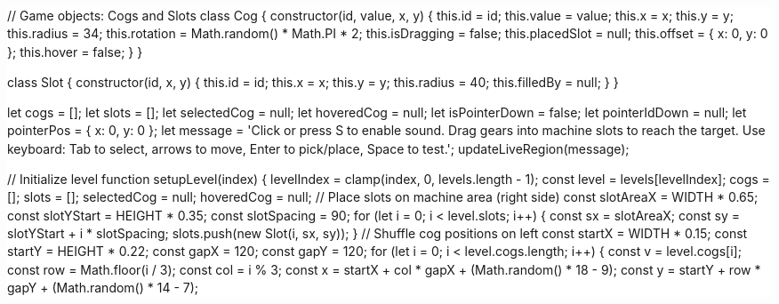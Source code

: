   // Game objects: Cogs and Slots
  class Cog {
    constructor(id, value, x, y) {
      this.id = id;
      this.value = value;
      this.x = x;
      this.y = y;
      this.radius = 34;
      this.rotation = Math.random() * Math.PI * 2;
      this.isDragging = false;
      this.placedSlot = null;
      this.offset = { x: 0, y: 0 };
      this.hover = false;
    }
  }

  class Slot {
    constructor(id, x, y) {
      this.id = id;
      this.x = x;
      this.y = y;
      this.radius = 40;
      this.filledBy = null;
    }
  }

  let cogs = [];
  let slots = [];
  let selectedCog = null;
  let hoveredCog = null;
  let isPointerDown = false;
  let pointerIdDown = null;
  let pointerPos = { x: 0, y: 0 };
  let message = 'Click or press S to enable sound. Drag gears into machine slots to reach the target. Use keyboard: Tab to select, arrows to move, Enter to pick/place, Space to test.';
  updateLiveRegion(message);

  // Initialize level
  function setupLevel(index) {
    levelIndex = clamp(index, 0, levels.length - 1);
    const level = levels[levelIndex];
    cogs = [];
    slots = [];
    selectedCog = null;
    hoveredCog = null;
    // Place slots on machine area (right side)
    const slotAreaX = WIDTH * 0.65;
    const slotYStart = HEIGHT * 0.35;
    const slotSpacing = 90;
    for (let i = 0; i < level.slots; i++) {
      const sx = slotAreaX;
      const sy = slotYStart + i * slotSpacing;
      slots.push(new Slot(i, sx, sy));
    }
    // Shuffle cog positions on left
    const startX = WIDTH * 0.15;
    const startY = HEIGHT * 0.22;
    const gapX = 120;
    const gapY = 120;
    for (let i = 0; i < level.cogs.length; i++) {
      const v = level.cogs[i];
      const row = Math.floor(i / 3);
      const col = i % 3;
      const x = startX + col * gapX + (Math.random() * 18 - 9);
      const y = startY + row * gapY + (Math.random() * 14 - 7);